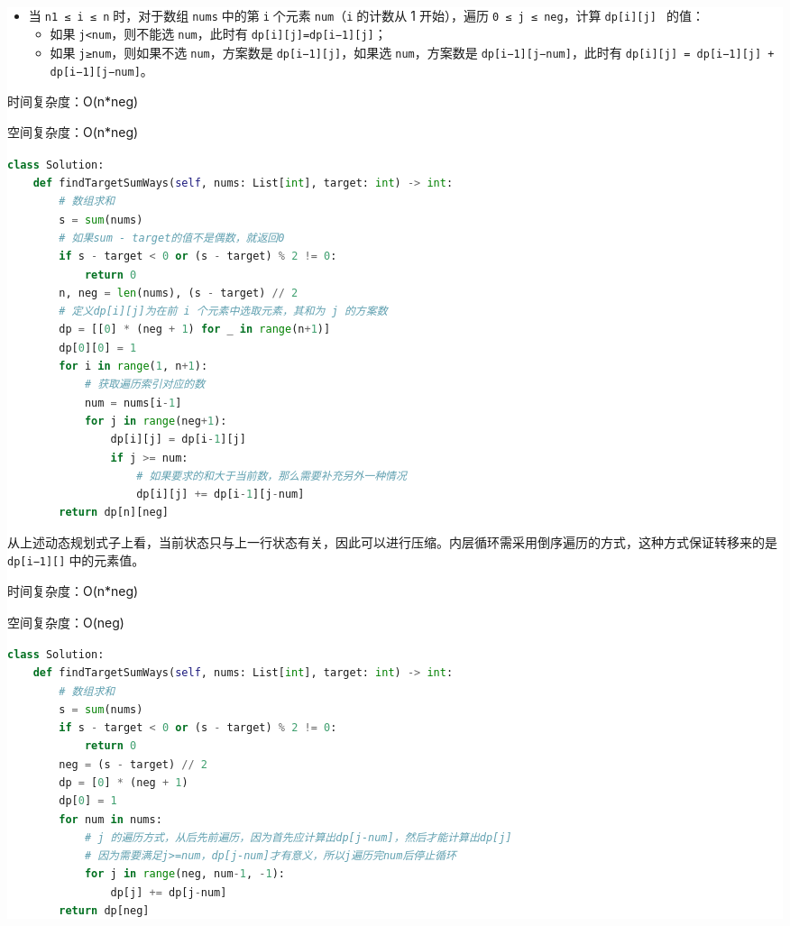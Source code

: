 + 当 `n1 ≤ i ≤ n` 时，对于数组 `nums` 中的第 `i` 个元素 `num`（`i` 的计数从 1 开始），遍历 `0 ≤ j ≤ neg`，计算 `dp[i][j] ` 的值：
  + 如果 `j<num`，则不能选 `num`，此时有 `dp[i][j]=dp[i−1][j]`；
  + 如果 `j≥num`，则如果不选 `num`，方案数是 `dp[i−1][j]`，如果选 `num`，方案数是 `dp[i−1][j−num]`，此时有 `dp[i][j] = dp[i−1][j] + dp[i−1][j−num]`。

时间复杂度：O(n*neg)

空间复杂度：O(n*neg)

```python
class Solution:
    def findTargetSumWays(self, nums: List[int], target: int) -> int:
        # 数组求和
        s = sum(nums)
        # 如果sum - target的值不是偶数，就返回0
        if s - target < 0 or (s - target) % 2 != 0:
            return 0
        n, neg = len(nums), (s - target) // 2
        # 定义dp[i][j]为在前 i 个元素中选取元素，其和为 j 的方案数
        dp = [[0] * (neg + 1) for _ in range(n+1)]
        dp[0][0] = 1
        for i in range(1, n+1):
            # 获取遍历索引对应的数
            num = nums[i-1]
            for j in range(neg+1):
                dp[i][j] = dp[i-1][j]
                if j >= num:
                    # 如果要求的和大于当前数，那么需要补充另外一种情况
                    dp[i][j] += dp[i-1][j-num]
        return dp[n][neg]
```

从上述动态规划式子上看，当前状态只与上一行状态有关，因此可以进行压缩。内层循环需采用倒序遍历的方式，这种方式保证转移来的是 `dp[i−1][]` 中的元素值。

时间复杂度：O(n*neg)

空间复杂度：O(neg)

```python
class Solution:
    def findTargetSumWays(self, nums: List[int], target: int) -> int:
        # 数组求和
        s = sum(nums)
        if s - target < 0 or (s - target) % 2 != 0:
            return 0
        neg = (s - target) // 2
        dp = [0] * (neg + 1)
        dp[0] = 1
        for num in nums:
            # j 的遍历方式，从后先前遍历，因为首先应计算出dp[j-num]，然后才能计算出dp[j]
            # 因为需要满足j>=num，dp[j-num]才有意义，所以j遍历完num后停止循环
            for j in range(neg, num-1, -1):
                dp[j] += dp[j-num]
        return dp[neg]
```
